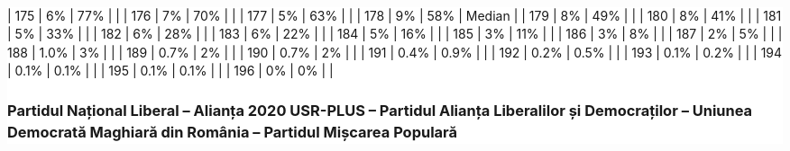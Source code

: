 | 175 | 6% | 77% |  |
| 176 | 7% | 70% |  |
| 177 | 5% | 63% |  |
| 178 | 9% | 58% | Median |
| 179 | 8% | 49% |  |
| 180 | 8% | 41% |  |
| 181 | 5% | 33% |  |
| 182 | 6% | 28% |  |
| 183 | 6% | 22% |  |
| 184 | 5% | 16% |  |
| 185 | 3% | 11% |  |
| 186 | 3% | 8% |  |
| 187 | 2% | 5% |  |
| 188 | 1.0% | 3% |  |
| 189 | 0.7% | 2% |  |
| 190 | 0.7% | 2% |  |
| 191 | 0.4% | 0.9% |  |
| 192 | 0.2% | 0.5% |  |
| 193 | 0.1% | 0.2% |  |
| 194 | 0.1% | 0.1% |  |
| 195 | 0.1% | 0.1% |  |
| 196 | 0% | 0% |  |

### Partidul Național Liberal – Alianța 2020 USR-PLUS – Partidul Alianța Liberalilor și Democraților – Uniunea Democrată Maghiară din România – Partidul Mișcarea Populară
